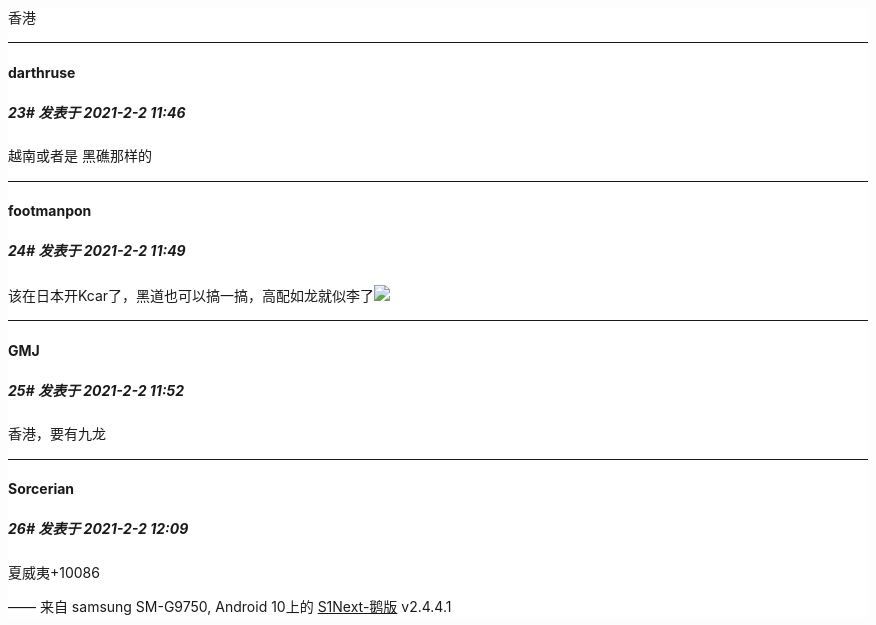 


香港







*****

####  darthruse  
##### 23#       发表于 2021-2-2 11:46




越南或者是 黑礁那样的







*****

####  footmanpon  
##### 24#       发表于 2021-2-2 11:49




该在日本开Kcar了，黑道也可以搞一搞，高配如龙就似李了<img src="https://static.saraba1st.com/image/smiley/face2017/067.png" referrerpolicy="no-referrer">







*****

####  GMJ  
##### 25#       发表于 2021-2-2 11:52




香港，要有九龙







*****

####  Sorcerian  
##### 26#       发表于 2021-2-2 12:09




夏威夷+10086

—— 来自 samsung SM-G9750, Android 10上的 [S1Next-鹅版](https://github.com/ykrank/S1-Next/releases) v2.4.4.1
